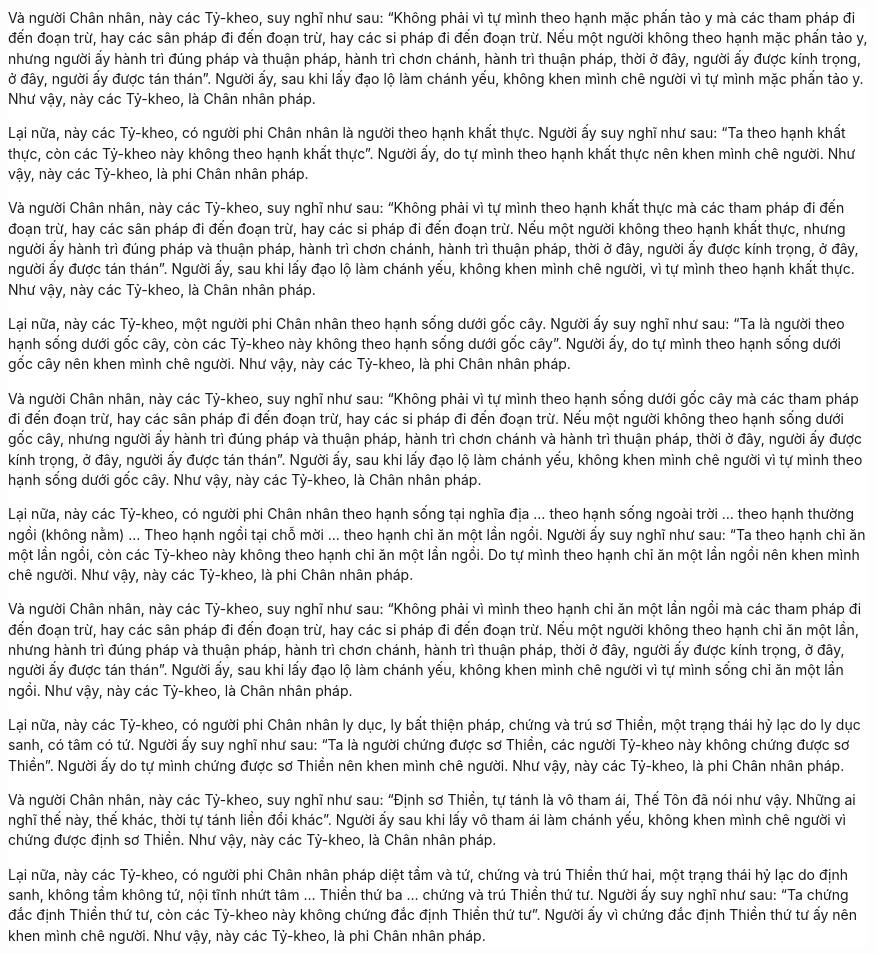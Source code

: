 Và người Chân nhân, này các Tỷ-kheo, suy nghĩ như sau: “Không phải vì tự mình theo hạnh mặc phấn tảo y mà các tham pháp đi đến đoạn trừ, hay các sân pháp đi đến đoạn trừ, hay các si pháp đi đến đoạn trừ. Nếu một người không theo hạnh mặc phấn tảo y, nhưng người ấy hành trì đúng pháp và thuận pháp, hành trì chơn chánh, hành trì thuận pháp, thời ở đây, người ấy được kính trọng, ở đây, người ấy được tán thán”. Người ấy, sau khi lấy đạo lộ làm chánh yếu, không khen mình chê người vì tự mình mặc phấn tảo y. Như vậy, này các Tỷ-kheo, là Chân nhân pháp.

Lại nữa, này các Tỷ-kheo, có người phi Chân nhân là người theo hạnh khất thực. Người ấy suy nghĩ như sau: “Ta theo hạnh khất thực, còn các Tỷ-kheo này không theo hạnh khất thực”. Người ấy, do tự mình theo hạnh khất thực nên khen mình chê người. Như vậy, này các Tỷ-kheo, là phi Chân nhân pháp.

Và người Chân nhân, này các Tỷ-kheo, suy nghĩ như sau: “Không phải vì tự mình theo hạnh khất thực mà các tham pháp đi đến đoạn trừ, hay các sân pháp đi đến đoạn trừ, hay các si pháp đi đến đoạn trừ. Nếu một người không theo hạnh khất thực, nhưng người ấy hành trì đúng pháp và thuận pháp, hành trì chơn chánh, hành trì thuận pháp, thời ở đây, người ấy được kính trọng, ở đây, người ấy được tán thán”. Người ấy, sau khi lấy đạo lộ làm chánh yếu, không khen mình chê người, vì tự mình theo hạnh khất thực. Như vậy, này các Tỷ-kheo, là Chân nhân pháp.

Lại nữa, này các Tỷ-kheo, một người phi Chân nhân theo hạnh sống dưới gốc cây. Người ấy suy nghĩ như sau: “Ta là người theo hạnh sống dưới gốc cây, còn các Tỷ-kheo này không theo hạnh sống dưới gốc cây”. Người ấy, do tự mình theo hạnh sống dưới gốc cây nên khen mình chê người. Như vậy, này các Tỷ-kheo, là phi Chân nhân pháp.

Và người Chân nhân, này các Tỷ-kheo, suy nghĩ như sau: “Không phải vì tự mình theo hạnh sống dưới gốc cây mà các tham pháp đi đến đoạn trừ, hay các sân pháp đi đến đoạn trừ, hay các si pháp đi đến đoạn trừ. Nếu một người không theo hạnh sống dưới gốc cây, nhưng người ấy hành trì đúng pháp và thuận pháp, hành trì chơn chánh và hành trì thuận pháp, thời ở đây, người ấy được kính trọng, ở đây, người ấy được tán thán”. Người ấy, sau khi lấy đạo lộ làm chánh yếu, không khen mình chê người vì tự mình theo hạnh sống dưới gốc cây. Như vậy, này các Tỷ-kheo, là Chân nhân pháp.

Lại nữa, này các Tỷ-kheo, có người phi Chân nhân theo hạnh sống tại nghĩa địa … theo hạnh sống ngoài trời … theo hạnh thường ngồi (không nằm) … Theo hạnh ngồi tại chỗ mời … theo hạnh chỉ ăn một lần ngồi. Người ấy suy nghĩ như sau: “Ta theo hạnh chỉ ăn một lần ngồi, còn các Tỷ-kheo này không theo hạnh chỉ ăn một lần ngồi. Do tự mình theo hạnh chỉ ăn một lần ngồi nên khen mình chê người. Như vậy, này các Tỷ-kheo, là phi Chân nhân pháp.

Và người Chân nhân, này các Tỷ-kheo, suy nghĩ như sau: “Không phải vì mình theo hạnh chỉ ăn một lần ngồi mà các tham pháp đi đến đoạn trừ, hay các sân pháp đi đến đoạn trừ, hay các si pháp đi đến đoạn trừ. Nếu một người không theo hạnh chỉ ăn một lần, nhưng hành trì đúng pháp và thuận pháp, hành trì chơn chánh, hành trì thuận pháp, thời ở đây, người ấy được kính trọng, ở đây, người ấy được tán thán”. Người ấy, sau khi lấy đạo lộ làm chánh yếu, không khen mình chê người vì tự mình sống chỉ ăn một lần ngồi. Như vậy, này các Tỷ-kheo, là Chân nhân pháp.

Lại nữa, này các Tỷ-kheo, có người phi Chân nhân ly dục, ly bất thiện pháp, chứng và trú sơ Thiền, một trạng thái hỷ lạc do ly dục sanh, có tâm có tứ. Người ấy suy nghĩ như sau: “Ta là người chứng được sơ Thiền, các người Tỷ-kheo này không chứng được sơ Thiền”. Người ấy do tự mình chứng được sơ Thiền nên khen mình chê người. Như vậy, này các Tỷ-kheo, là phi Chân nhân pháp.

Và người Chân nhân, này các Tỷ-kheo, suy nghĩ như sau: “Ðịnh sơ Thiền, tự tánh là vô tham ái, Thế Tôn đã nói như vậy. Những ai nghĩ thế này, thế khác, thời tự tánh liền đổi khác”. Người ấy sau khi lấy vô tham ái làm chánh yếu, không khen mình chê người vì chứng được định sơ Thiền. Như vậy, này các Tỷ-kheo, là Chân nhân pháp.

Lại nữa, này các Tỷ-kheo, có người phi Chân nhân pháp diệt tầm và tứ, chứng và trú Thiền thứ hai, một trạng thái hỷ lạc do định sanh, không tầm không tứ, nội tĩnh nhứt tâm … Thiền thứ ba … chứng và trú Thiền thứ tư. Người ấy suy nghĩ như sau: “Ta chứng đắc định Thiền thứ tư, còn các Tỷ-kheo này không chứng đắc định Thiền thứ tư”. Người ấy vì chứng đắc định Thiền thứ tư ấy nên khen mình chê người. Như vậy, này các Tỷ-kheo, là phi Chân nhân pháp.
